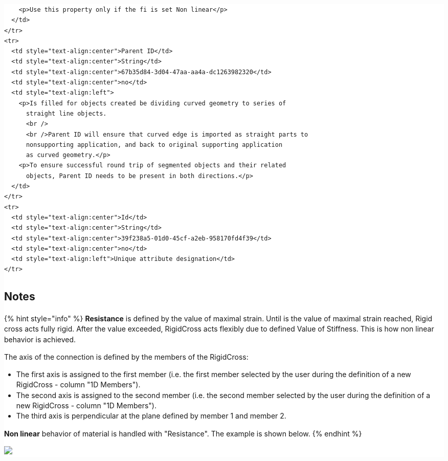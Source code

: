         <p>Use this property only if the fi is set Non linear</p>
      </td>
    </tr>
    <tr>
      <td style="text-align:center">Parent ID</td>
      <td style="text-align:center">String</td>
      <td style="text-align:center">67b35d84-3d04-47aa-aa4a-dc1263982320</td>
      <td style="text-align:center">no</td>
      <td style="text-align:left">
        <p>Is filled for objects created be dividing curved geometry to series of
          straight line objects.
          <br />
          <br />Parent ID will ensure that curved edge is imported as straight parts to
          nonsupporting application, and back to original supporting application
          as curved geometry.</p>
        <p>To ensure successful round trip of segmented objects and their related
          objects, Parent ID needs to be present in both directions.</p>
      </td>
    </tr>
    <tr>
      <td style="text-align:center">Id</td>
      <td style="text-align:center">String</td>
      <td style="text-align:center">39f238a5-01d0-45cf-a2eb-958170fd4f39</td>
      <td style="text-align:center">no</td>
      <td style="text-align:left">Unique attribute designation</td>
    </tr>
  </tbody>
</table>

## Notes

{% hint style="info" %}
**Resistance** is defined by the value of maximal strain. Until is the value of maximal strain reached, Rigid cross acts fully rigid. After the value exceeded, RigidCross acts flexibly due to defined Value of Stiffness. This is how non linear behavior is achieved.

The axis of the connection is defined by the members of the RigidCross:

* The first axis is assigned to the first member \(i.e. the first member selected by the user during the definition of a new RigidCross - column "1D Members"\).
* The second axis is assigned to the second member \(i.e. the second member selected by the user during the definition of a new RigidCross - column "1D Members"\).
* The third axis is perpendicular at the plane defined by member 1 and member 2.

**Non linear** behavior of material is handled with "Resistance". The example is shown below.
{% endhint %}

![](../.gitbook/assets/25_rigidlink_resistance%20%281%29.png)

